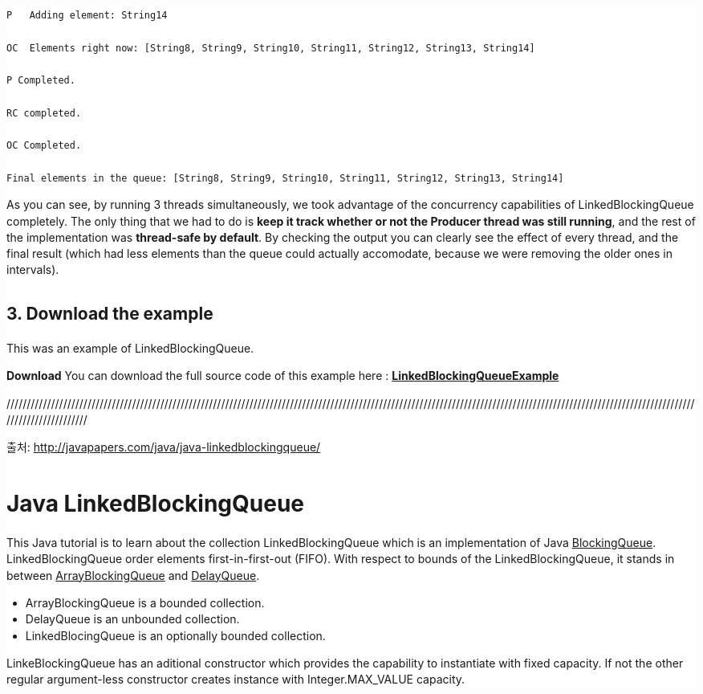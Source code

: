 ```
P   Adding element: String14

OC  Elements right now: [String8, String9, String10, String11, String12, String13, String14]

P Completed.

RC completed.

OC Completed.

Final elements in the queue: [String8, String9, String10, String11, String12, String13, String14]
```

 

 

As you can see, by running 3 threads simultaneously, we took  advantage of the concurrency capabilities  of LinkedBlockingQueue completely. The only thing that we had to do is **keep it track whether or not the Producer thread was still running**, and the rest of the implementation was **thread-safe by default**. By checking the output you can clearly see the effect of every thread,  and the final result (which had less elements than the queue could  actually accomodate, because we were removing the older ones in  intervals).

## 3. Download the example

This was an example of LinkedBlockingQueue.

**Download**
You can download the full source code of this example here : **[LinkedBlockingQueueExample](http://examples.javacodegeeks.com/wp-content/uploads/2014/10/LinkedBlockingQueueExample.rar)**

 

//////////////////////////////////////////////////////////////////////////////////////////////////////////////////////////////////////////////////////////////////////////////////////////////

 

출처: http://javapapers.com/java/java-linkedblockingqueue/

 

# Java LinkedBlockingQueue

This Java tutorial is to learn about the collection LinkedBlockingQueue which is an implementation of Java [BlockingQueue](http://javapapers.com/java/java-blockingqueue/). LinkedBlockingQueue order elements first-in-first-out (FIFO). With  respect to bounds of the LinkedBlockingQueue, it stands in between [ArrayBlockingQueue](http://javapapers.com/java/java-arrayblockingqueue/) and [DelayQueue](http://javapapers.com/java/java-delayqueue/).

- ArrayBlockingQueue is a bounded collection.
- DelayQueue is an unbounded collection.
- LinkedBlocingQueue is an optionally bounded collection.

LinkeBlockingQueue has an aditional constructor which provides the  capability to instantiate with fixed capacity. If not the other regular  argument-less constructor creates instance  with Integer.MAX_VALUE capacity.
